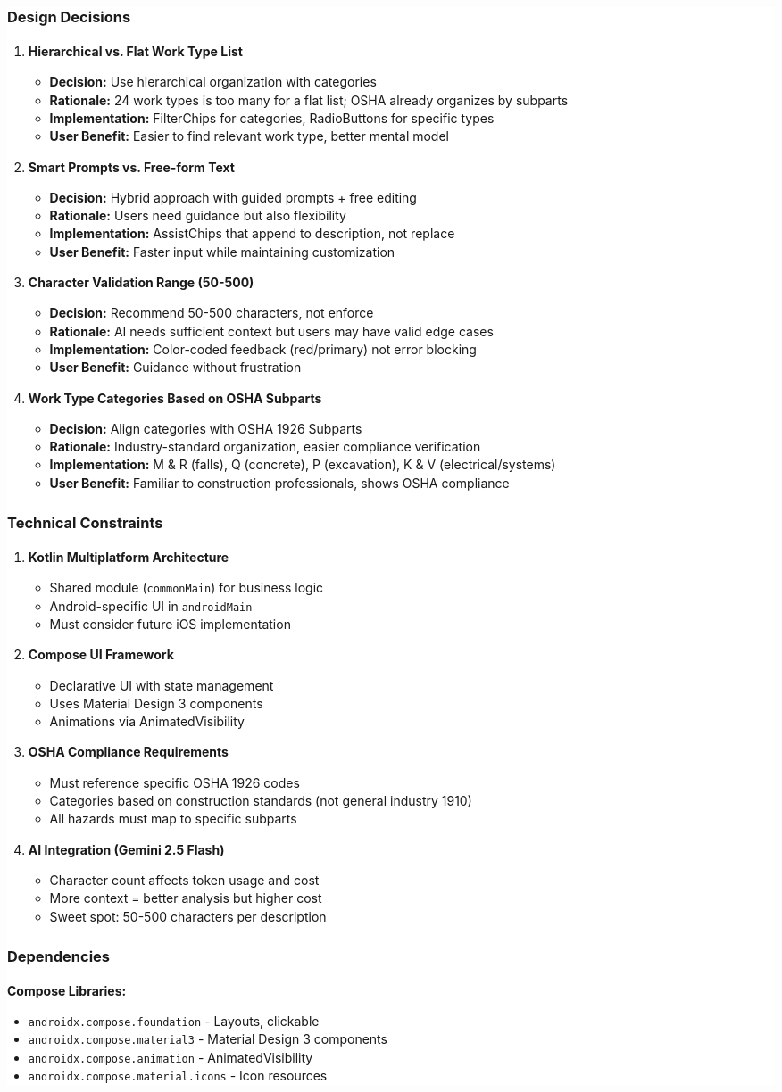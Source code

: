 ### Design Decisions

1. **Hierarchical vs. Flat Work Type List**
   - **Decision:** Use hierarchical organization with categories
   - **Rationale:** 24 work types is too many for a flat list; OSHA already organizes by subparts
   - **Implementation:** FilterChips for categories, RadioButtons for specific types
   - **User Benefit:** Easier to find relevant work type, better mental model

2. **Smart Prompts vs. Free-form Text**
   - **Decision:** Hybrid approach with guided prompts + free editing
   - **Rationale:** Users need guidance but also flexibility
   - **Implementation:** AssistChips that append to description, not replace
   - **User Benefit:** Faster input while maintaining customization

3. **Character Validation Range (50-500)**
   - **Decision:** Recommend 50-500 characters, not enforce
   - **Rationale:** AI needs sufficient context but users may have valid edge cases
   - **Implementation:** Color-coded feedback (red/primary) not error blocking
   - **User Benefit:** Guidance without frustration

4. **Work Type Categories Based on OSHA Subparts**
   - **Decision:** Align categories with OSHA 1926 Subparts
   - **Rationale:** Industry-standard organization, easier compliance verification
   - **Implementation:** M & R (falls), Q (concrete), P (excavation), K & V (electrical/systems)
   - **User Benefit:** Familiar to construction professionals, shows OSHA compliance

### Technical Constraints

1. **Kotlin Multiplatform Architecture**
   - Shared module (`commonMain`) for business logic
   - Android-specific UI in `androidMain`
   - Must consider future iOS implementation

2. **Compose UI Framework**
   - Declarative UI with state management
   - Uses Material Design 3 components
   - Animations via AnimatedVisibility

3. **OSHA Compliance Requirements**
   - Must reference specific OSHA 1926 codes
   - Categories based on construction standards (not general industry 1910)
   - All hazards must map to specific subparts

4. **AI Integration (Gemini 2.5 Flash)**
   - Character count affects token usage and cost
   - More context = better analysis but higher cost
   - Sweet spot: 50-500 characters per description

### Dependencies

**Compose Libraries:**
- `androidx.compose.foundation` - Layouts, clickable
- `androidx.compose.material3` - Material Design 3 components
- `androidx.compose.animation` - AnimatedVisibility
- `androidx.compose.material.icons` - Icon resources
